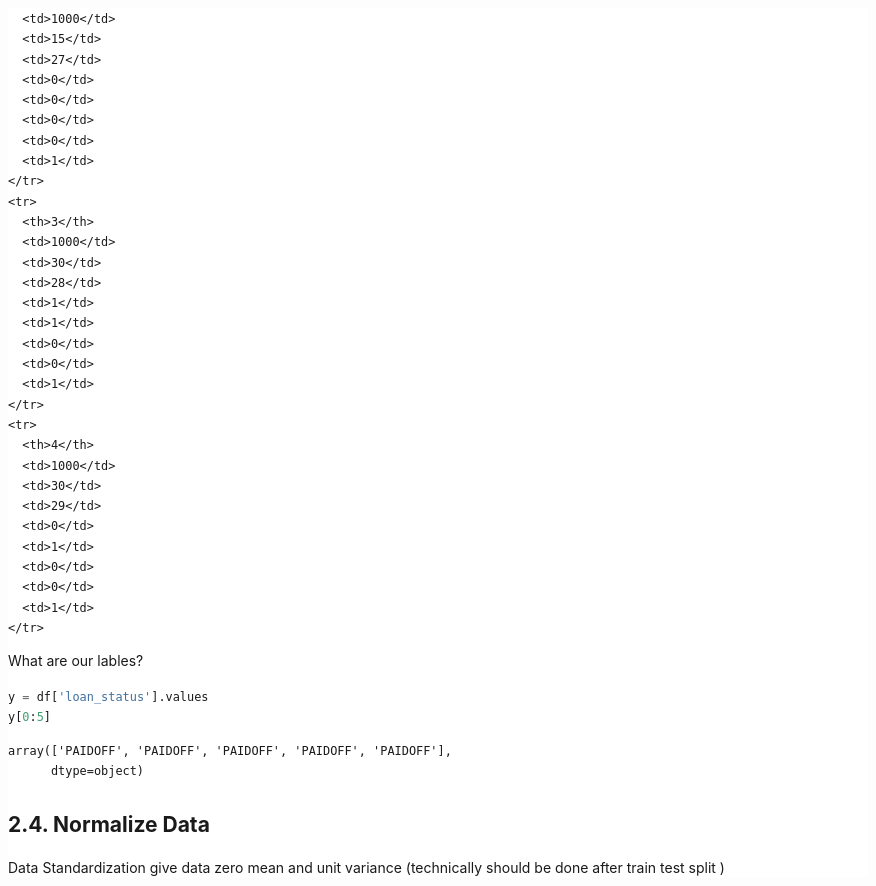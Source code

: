       <td>1000</td>
      <td>15</td>
      <td>27</td>
      <td>0</td>
      <td>0</td>
      <td>0</td>
      <td>0</td>
      <td>1</td>
    </tr>
    <tr>
      <th>3</th>
      <td>1000</td>
      <td>30</td>
      <td>28</td>
      <td>1</td>
      <td>1</td>
      <td>0</td>
      <td>0</td>
      <td>1</td>
    </tr>
    <tr>
      <th>4</th>
      <td>1000</td>
      <td>30</td>
      <td>29</td>
      <td>0</td>
      <td>1</td>
      <td>0</td>
      <td>0</td>
      <td>1</td>
    </tr>
  </tbody>
</table>
</div>



What are our lables?


```python
y = df['loan_status'].values
y[0:5]
```




    array(['PAIDOFF', 'PAIDOFF', 'PAIDOFF', 'PAIDOFF', 'PAIDOFF'],
          dtype=object)



## 2.4. Normalize Data 

Data Standardization give data zero mean and unit variance (technically should be done after train test split )
